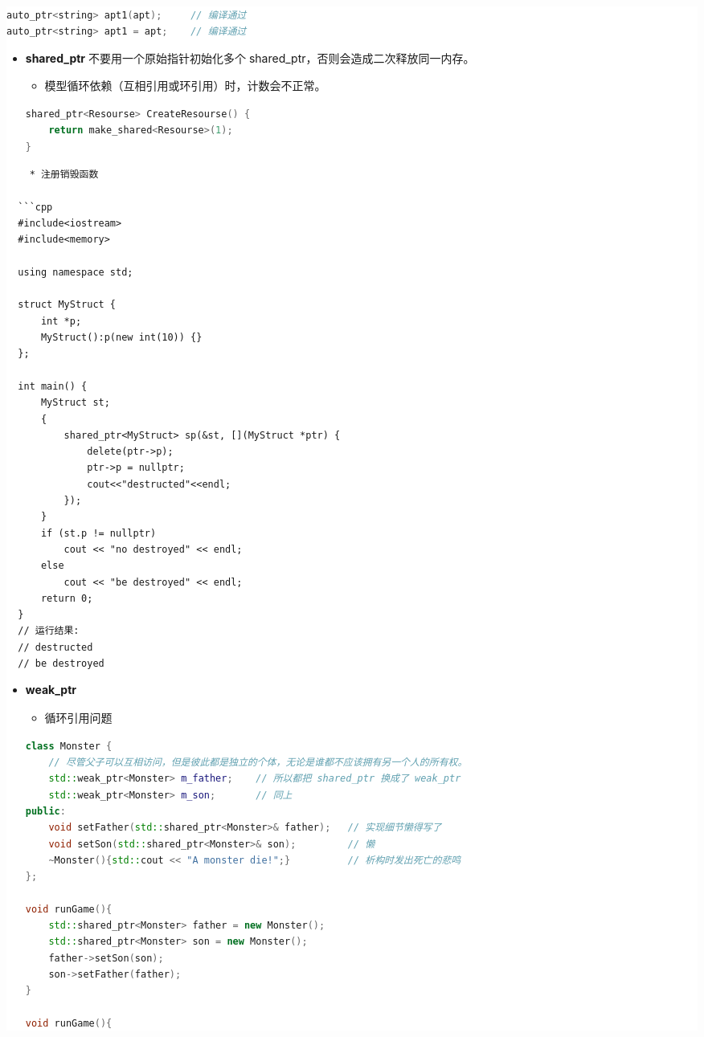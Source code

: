   ```cpp
  auto_ptr<string> apt1(apt);     // 编译通过
  auto_ptr<string> apt1 = apt;    // 编译通过
```
* **shared_ptr** 不要用一个原始指针初始化多个 shared_ptr，否则会造成二次释放同一内存。
    * 模型循环依赖（互相引用或环引用）时，计数会不正常。

  ```cpp
  shared_ptr<Resourse> CreateResourse() {
      return make_shared<Resourse>(1);
  }
```
    * 注册销毁函数

  ```cpp
  #include<iostream>
  #include<memory>

  using namespace std;

  struct MyStruct {
      int *p;
      MyStruct():p(new int(10)) {}
  };

  int main() {
      MyStruct st;
      {
          shared_ptr<MyStruct> sp(&st, [](MyStruct *ptr) {
              delete(ptr->p);
              ptr->p = nullptr;
              cout<<"destructed"<<endl;
          });
      }
      if (st.p != nullptr)
          cout << "no destroyed" << endl;
      else
          cout << "be destroyed" << endl;
      return 0;
  }
  // 运行结果:
  // destructed
  // be destroyed
```
* **weak_ptr**
    * 循环引用问题

  ```cpp
  class Monster {
      // 尽管父子可以互相访问，但是彼此都是独立的个体，无论是谁都不应该拥有另一个人的所有权。
      std::weak_ptr<Monster> m_father;    // 所以都把 shared_ptr 换成了 weak_ptr
      std::weak_ptr<Monster> m_son;       // 同上
  public:
      void setFather(std::shared_ptr<Monster>& father);   // 实现细节懒得写了
      void setSon(std::shared_ptr<Monster>& son);         // 懒
      ~Monster(){std::cout << "A monster die!";}          // 析构时发出死亡的悲鸣
  };

  void runGame(){
      std::shared_ptr<Monster> father = new Monster();
      std::shared_ptr<Monster> son = new Monster();
      father->setSon(son);
      son->setFather(father);
  }

  void runGame(){
  ```